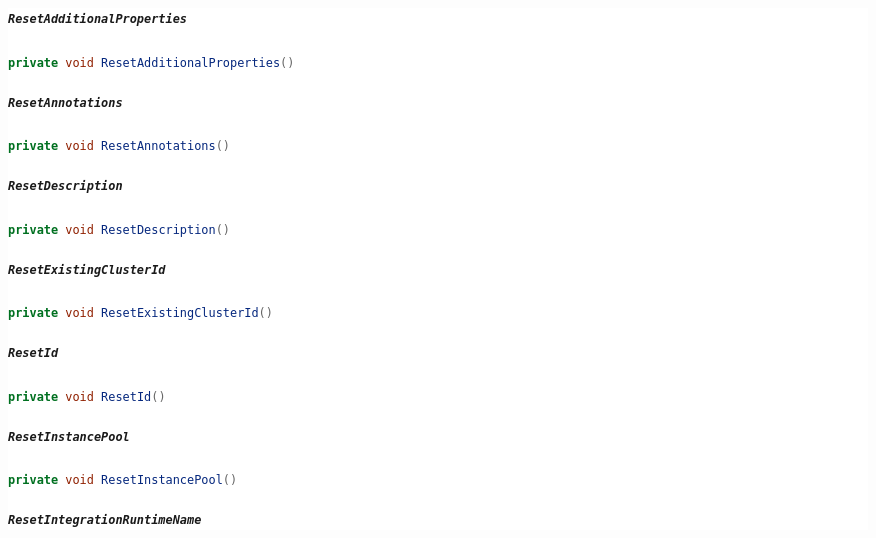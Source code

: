 ##### `ResetAdditionalProperties` <a name="ResetAdditionalProperties" id="@cdktf/provider-azurerm.dataFactoryLinkedServiceAzureDatabricks.DataFactoryLinkedServiceAzureDatabricks.resetAdditionalProperties"></a>

```csharp
private void ResetAdditionalProperties()
```

##### `ResetAnnotations` <a name="ResetAnnotations" id="@cdktf/provider-azurerm.dataFactoryLinkedServiceAzureDatabricks.DataFactoryLinkedServiceAzureDatabricks.resetAnnotations"></a>

```csharp
private void ResetAnnotations()
```

##### `ResetDescription` <a name="ResetDescription" id="@cdktf/provider-azurerm.dataFactoryLinkedServiceAzureDatabricks.DataFactoryLinkedServiceAzureDatabricks.resetDescription"></a>

```csharp
private void ResetDescription()
```

##### `ResetExistingClusterId` <a name="ResetExistingClusterId" id="@cdktf/provider-azurerm.dataFactoryLinkedServiceAzureDatabricks.DataFactoryLinkedServiceAzureDatabricks.resetExistingClusterId"></a>

```csharp
private void ResetExistingClusterId()
```

##### `ResetId` <a name="ResetId" id="@cdktf/provider-azurerm.dataFactoryLinkedServiceAzureDatabricks.DataFactoryLinkedServiceAzureDatabricks.resetId"></a>

```csharp
private void ResetId()
```

##### `ResetInstancePool` <a name="ResetInstancePool" id="@cdktf/provider-azurerm.dataFactoryLinkedServiceAzureDatabricks.DataFactoryLinkedServiceAzureDatabricks.resetInstancePool"></a>

```csharp
private void ResetInstancePool()
```

##### `ResetIntegrationRuntimeName` <a name="ResetIntegrationRuntimeName" id="@cdktf/provider-azurerm.dataFactoryLinkedServiceAzureDatabricks.DataFactoryLinkedServiceAzureDatabricks.resetIntegrationRuntimeName"></a>
